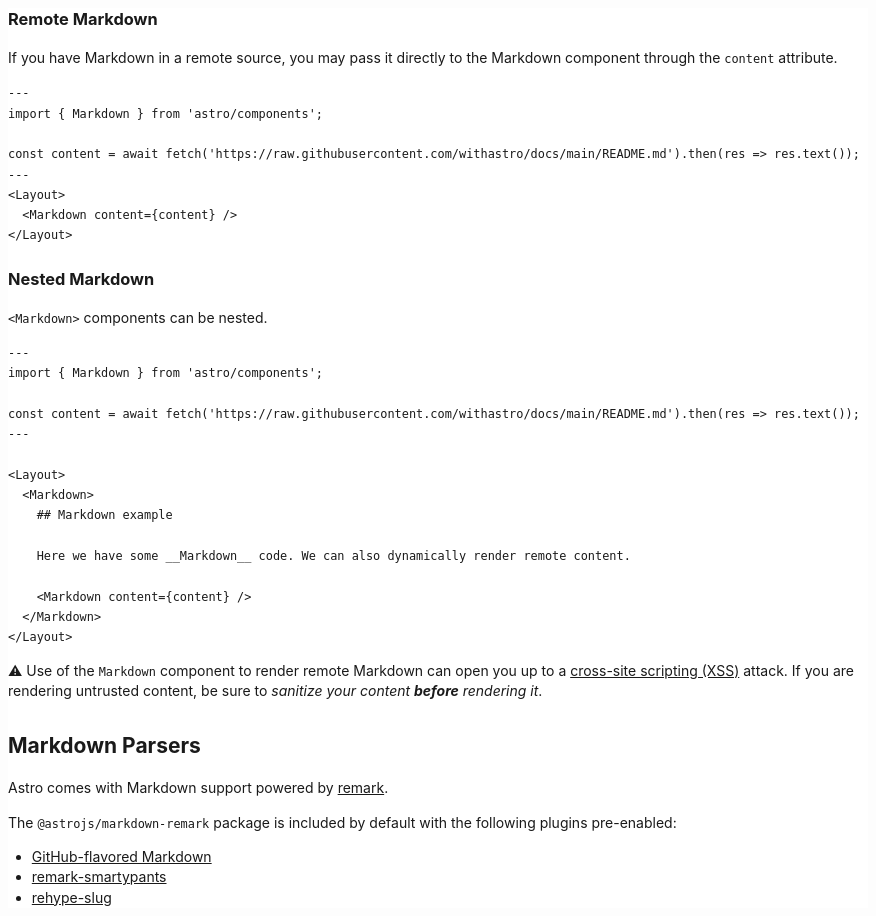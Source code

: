 ### Remote Markdown

If you have Markdown in a remote source, you may pass it directly to the Markdown component through the `content` attribute.

```astro
---
import { Markdown } from 'astro/components';

const content = await fetch('https://raw.githubusercontent.com/withastro/docs/main/README.md').then(res => res.text());
---
<Layout>
  <Markdown content={content} />
</Layout>
```

### Nested Markdown

`<Markdown>` components can be nested. 

```astro
---
import { Markdown } from 'astro/components';

const content = await fetch('https://raw.githubusercontent.com/withastro/docs/main/README.md').then(res => res.text());
---

<Layout>
  <Markdown>
    ## Markdown example

    Here we have some __Markdown__ code. We can also dynamically render remote content.

    <Markdown content={content} />
  </Markdown>
</Layout>
```

⚠️ Use of the `Markdown` component to render remote Markdown can open you up to a [cross-site scripting (XSS)](https://en.wikipedia.org/wiki/Cross-site_scripting) attack. If you are rendering untrusted content, be sure to _sanitize your content **before** rendering it_.


## Markdown Parsers

Astro comes with Markdown support powered by [remark](https://remark.js.org/). 

The `@astrojs/markdown-remark` package is included by default with the following plugins pre-enabled:

- [GitHub-flavored Markdown](https://github.com/remarkjs/remark-gfm)
- [remark-smartypants](https://github.com/silvenon/remark-smartypants)
- [rehype-slug](https://github.com/rehypejs/rehype-slug)
